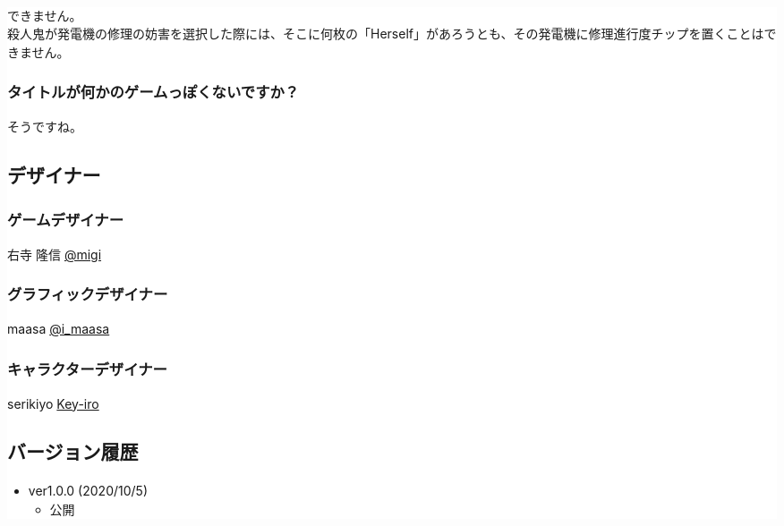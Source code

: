 できません。  
殺人鬼が発電機の修理の妨害を選択した際には、そこに何枚の「Herself」があろうとも、その発電機に修理進行度チップを置くことはできません。


### タイトルが何かのゲームっぽくないですか？

そうですね。

## デザイナー

### ゲームデザイナー

右寺 隆信
[@migi](https://twitter.com/migi)

### グラフィックデザイナー

maasa
[@i_maasa](https://twitter.com/i_maasa)

### キャラクターデザイナー

serikiyo
[Key-iro](https://keyiro.stores.jp/)



## バージョン履歴

- ver1.0.0 (2020/10/5)
  - 公開　